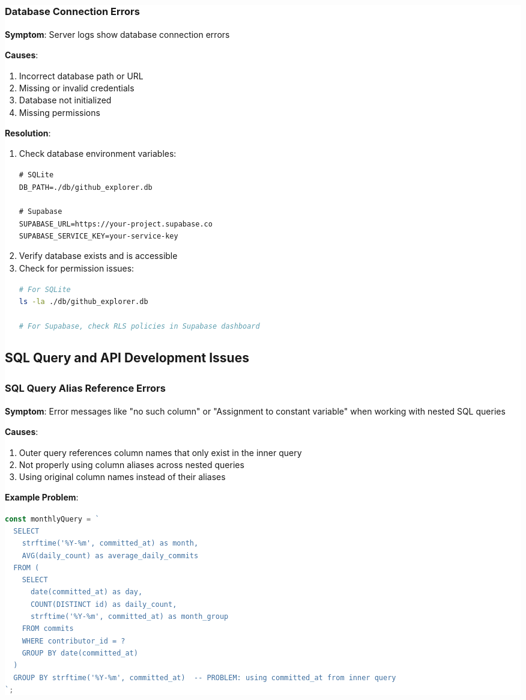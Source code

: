 ### Database Connection Errors

**Symptom**: Server logs show database connection errors

**Causes**:
1. Incorrect database path or URL
2. Missing or invalid credentials
3. Database not initialized
4. Missing permissions

**Resolution**:
1. Check database environment variables:
   ```
   # SQLite
   DB_PATH=./db/github_explorer.db
   
   # Supabase
   SUPABASE_URL=https://your-project.supabase.co
   SUPABASE_SERVICE_KEY=your-service-key
   ```
2. Verify database exists and is accessible
3. Check for permission issues:
   ```bash
   # For SQLite
   ls -la ./db/github_explorer.db
   
   # For Supabase, check RLS policies in Supabase dashboard
   ```

## SQL Query and API Development Issues

### SQL Query Alias Reference Errors

**Symptom**: Error messages like "no such column" or "Assignment to constant variable" when working with nested SQL queries

**Causes**:
1. Outer query references column names that only exist in the inner query
2. Not properly using column aliases across nested queries
3. Using original column names instead of their aliases

**Example Problem**:
```javascript
const monthlyQuery = `
  SELECT 
    strftime('%Y-%m', committed_at) as month, 
    AVG(daily_count) as average_daily_commits
  FROM (
    SELECT 
      date(committed_at) as day, 
      COUNT(DISTINCT id) as daily_count,
      strftime('%Y-%m', committed_at) as month_group
    FROM commits 
    WHERE contributor_id = ? 
    GROUP BY date(committed_at)
  ) 
  GROUP BY strftime('%Y-%m', committed_at)  -- PROBLEM: using committed_at from inner query
`;
```
